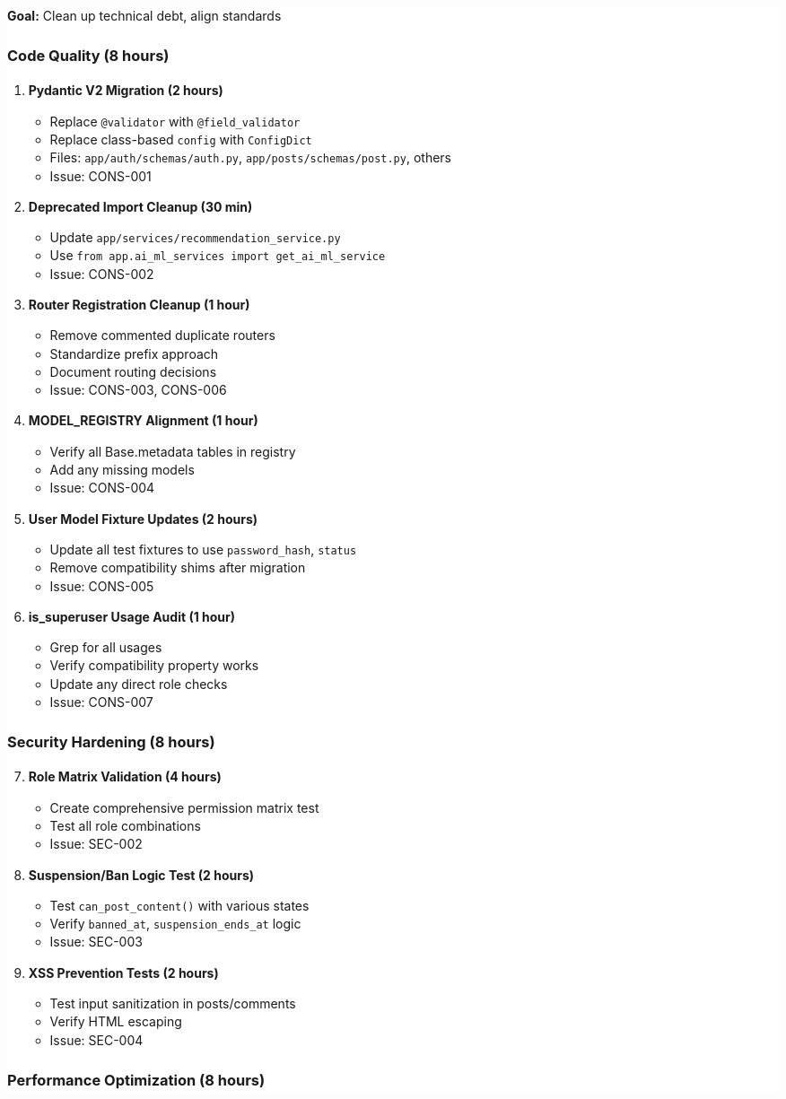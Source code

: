 **Goal:** Clean up technical debt, align standards

### Code Quality (8 hours)

1. **Pydantic V2 Migration (2 hours)**
   - Replace `@validator` with `@field_validator`
   - Replace class-based `config` with `ConfigDict`
   - Files: `app/auth/schemas/auth.py`, `app/posts/schemas/post.py`, others
   - Issue: CONS-001

2. **Deprecated Import Cleanup (30 min)**
   - Update `app/services/recommendation_service.py`
   - Use `from app.ai_ml_services import get_ai_ml_service`
   - Issue: CONS-002

3. **Router Registration Cleanup (1 hour)**
   - Remove commented duplicate routers
   - Standardize prefix approach
   - Document routing decisions
   - Issue: CONS-003, CONS-006

4. **MODEL_REGISTRY Alignment (1 hour)**
   - Verify all Base.metadata tables in registry
   - Add any missing models
   - Issue: CONS-004

5. **User Model Fixture Updates (2 hours)**
   - Update all test fixtures to use `password_hash`, `status`
   - Remove compatibility shims after migration
   - Issue: CONS-005

6. **is_superuser Usage Audit (1 hour)**
   - Grep for all usages
   - Verify compatibility property works
   - Update any direct role checks
   - Issue: CONS-007

### Security Hardening (8 hours)

7. **Role Matrix Validation (4 hours)**
   - Create comprehensive permission matrix test
   - Test all role combinations
   - Issue: SEC-002

8. **Suspension/Ban Logic Test (2 hours)**
   - Test `can_post_content()` with various states
   - Verify `banned_at`, `suspension_ends_at` logic
   - Issue: SEC-003

9. **XSS Prevention Tests (2 hours)**
   - Test input sanitization in posts/comments
   - Verify HTML escaping
   - Issue: SEC-004

### Performance Optimization (8 hours)

